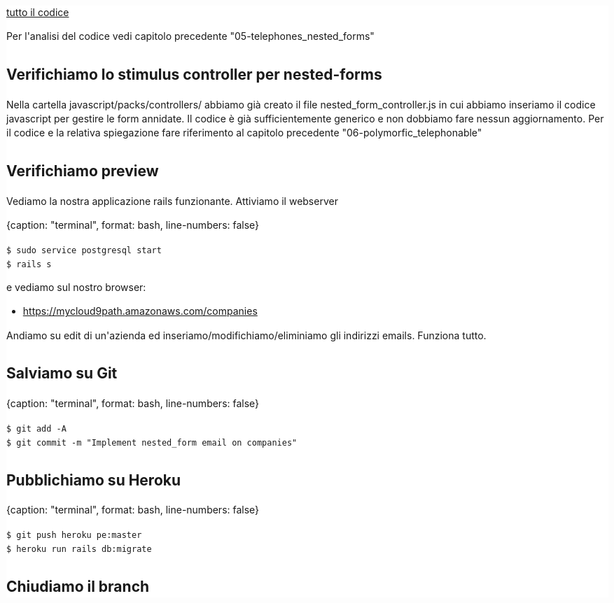 [tutto il codice](#01-03-01_06all)

Per l'analisi del codice vedi capitolo precedente "05-telephones_nested_forms"




## Verifichiamo lo stimulus controller per nested-forms

Nella cartella javascript/packs/controllers/ abbiamo già creato il file nested_form_controller.js in cui abbiamo inseriamo il codice javascript per gestire le form annidate.
Il codice è già sufficientemente generico e non dobbiamo fare nessun aggiornamento.
Per il codice e la relativa spiegazione fare riferimento al capitolo precedente "06-polymorfic_telephonable"




## Verifichiamo preview

Vediamo la nostra applicazione rails funzionante. Attiviamo il webserver

{caption: "terminal", format: bash, line-numbers: false}
```
$ sudo service postgresql start
$ rails s
```

e vediamo sul nostro browser:

* https://mycloud9path.amazonaws.com/companies

Andiamo su edit di un'azienda ed inseriamo/modifichiamo/eliminiamo gli indirizzi emails. 
Funziona tutto.




## Salviamo su Git

{caption: "terminal", format: bash, line-numbers: false}
```
$ git add -A
$ git commit -m "Implement nested_form email on companies"
```




## Pubblichiamo su Heroku

{caption: "terminal", format: bash, line-numbers: false}
```
$ git push heroku pe:master
$ heroku run rails db:migrate
```




## Chiudiamo il branch
